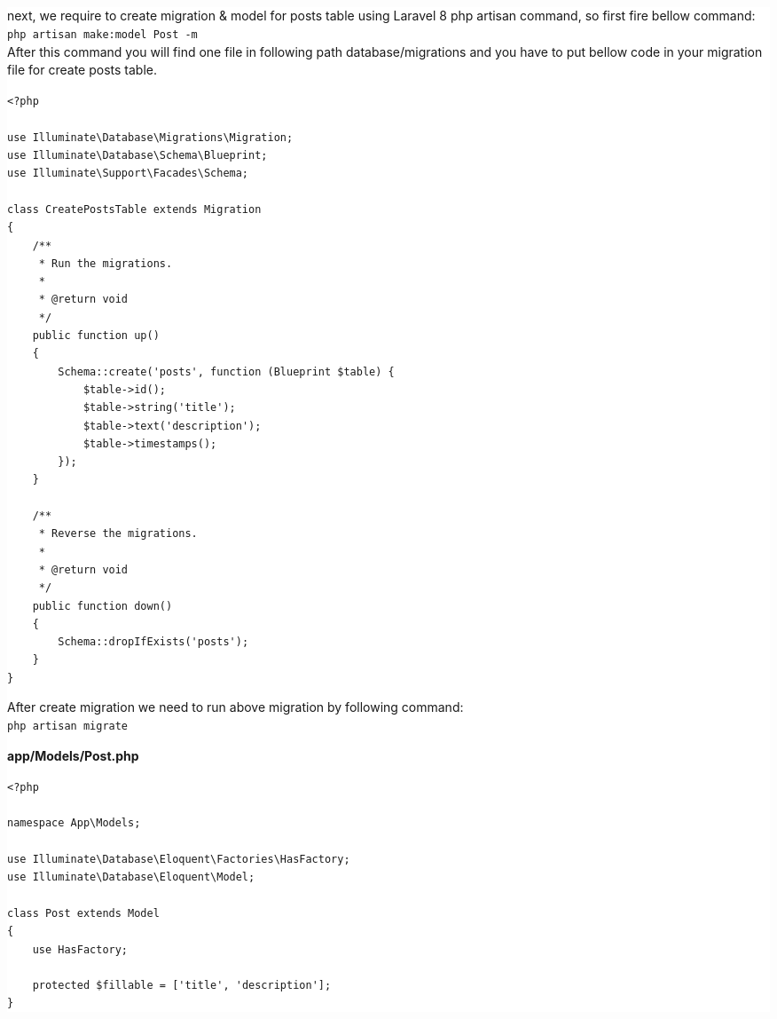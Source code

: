 next, we require to create migration & model for posts table using Laravel 8 php artisan command, so first fire bellow command:  
`php artisan make:model Post -m`  
After this command you will find one file in following path database/migrations and you have to put bellow code in your migration file for create posts table.

```
<?php

use Illuminate\Database\Migrations\Migration;
use Illuminate\Database\Schema\Blueprint;
use Illuminate\Support\Facades\Schema;

class CreatePostsTable extends Migration
{
    /**
     * Run the migrations.
     *
     * @return void
     */
    public function up()
    {
        Schema::create('posts', function (Blueprint $table) {
            $table->id();
            $table->string('title');
            $table->text('description');
            $table->timestamps();
        });
    }

    /**
     * Reverse the migrations.
     *
     * @return void
     */
    public function down()
    {
        Schema::dropIfExists('posts');
    }
}
```

After create migration we need to run above migration by following command:  
`php artisan migrate`

**app/Models/Post.php**

```
<?php

namespace App\Models;

use Illuminate\Database\Eloquent\Factories\HasFactory;
use Illuminate\Database\Eloquent\Model;

class Post extends Model
{
    use HasFactory;

    protected $fillable = ['title', 'description'];
}
```
